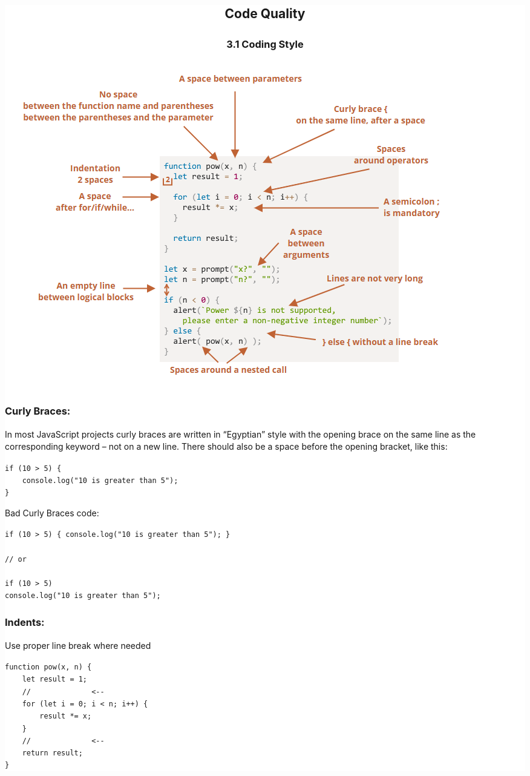 

<h2 id="chapter-3-code-quality" align="center">Code Quality</h2>


<h3 id="3.1-coding-style" align="center">3.1 Coding Style</h3>
<img src="images/image3.png" alt="coding style image">

<h3>Curly Braces:</h3>
<p>In most JavaScript projects curly braces are written in “Egyptian” style with the opening brace on the same line as the corresponding keyword – not on a new line. There should also be a space before the opening bracket, like this:</p>
<pre><code>if (10 > 5) {
    console.log("10 is greater than 5");
}</code></pre>

<p>Bad Curly Braces code:</p>

<pre><code>if (10 > 5) { console.log("10 is greater than 5"); }

// or

if (10 > 5)
console.log("10 is greater than 5");</code></pre>

<h3>Indents:</h3>
<p>Use proper line break where needed</p>
<pre><code>function pow(x, n) {
    let result = 1;
    //              <--
    for (let i = 0; i < n; i++) {
        result *= x;
    }
    //              <--
    return result;
}</code></pre>
